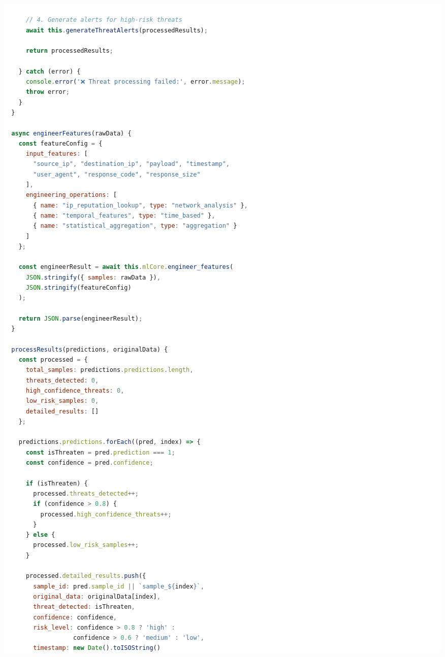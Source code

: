 ```javascript
      
      // 4. Generate alerts for high-risk threats
      await this.generateThreatAlerts(processedResults);
      
      return processedResults;
      
    } catch (error) {
      console.error('❌ Threat processing failed:', error.message);
      throw error;
    }
  }

  async engineerFeatures(rawData) {
    const featureConfig = {
      input_features: [
        "source_ip", "destination_ip", "payload", "timestamp", 
        "user_agent", "response_code", "response_size"
      ],
      engineering_operations: [
        { name: "ip_reputation_lookup", type: "network_analysis" },
        { name: "temporal_features", type: "time_based" },
        { name: "statistical_aggregation", type: "aggregation" }
      ]
    };

    const engineerResult = await this.mlCore.engineer_features(
      JSON.stringify({ samples: rawData }),
      JSON.stringify(featureConfig)
    );
    
    return JSON.parse(engineerResult);
  }

  processResults(predictions, originalData) {
    const processed = {
      total_samples: predictions.predictions.length,
      threats_detected: 0,
      high_confidence_threats: 0,
      low_risk_samples: 0,
      detailed_results: []
    };

    predictions.predictions.forEach((pred, index) => {
      const isThreaten = pred.prediction === 1;
      const confidence = pred.confidence;
      
      if (isThreaten) {
        processed.threats_detected++;
        if (confidence > 0.8) {
          processed.high_confidence_threats++;
        }
      } else {
        processed.low_risk_samples++;
      }
      
      processed.detailed_results.push({
        sample_id: pred.sample_id || `sample_${index}`,
        original_data: originalData[index],
        threat_detected: isThreaten,
        confidence: confidence,
        risk_level: confidence > 0.8 ? 'high' : 
                   confidence > 0.6 ? 'medium' : 'low',
        timestamp: new Date().toISOString()
```
